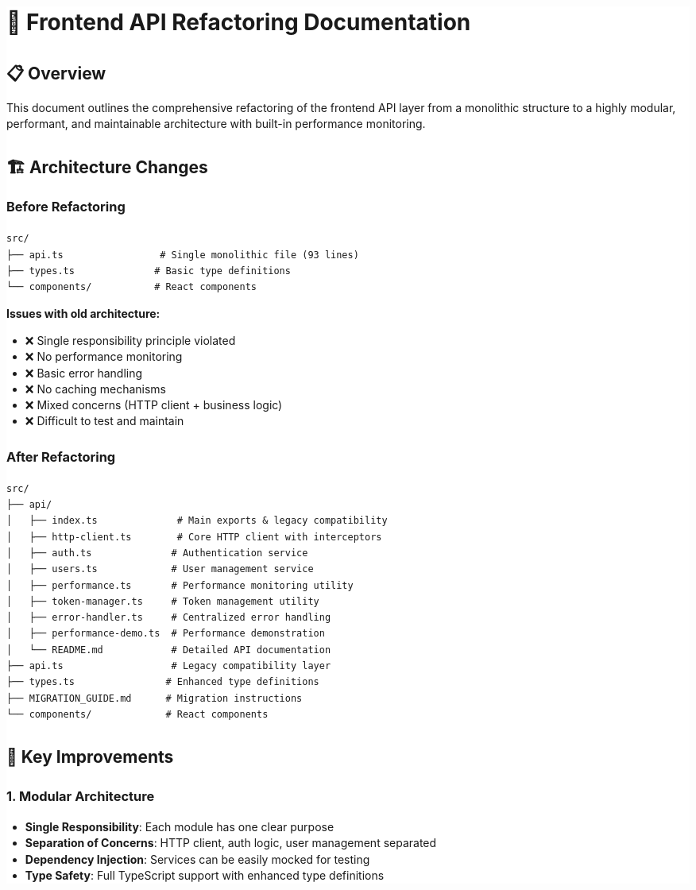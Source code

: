 # 🔧 Frontend API Refactoring Documentation

## 📋 Overview

This document outlines the comprehensive refactoring of the frontend API layer from a monolithic structure to a highly modular, performant, and maintainable architecture with built-in performance monitoring.

## 🏗️ Architecture Changes

### Before Refactoring
```
src/
├── api.ts                 # Single monolithic file (93 lines)
├── types.ts              # Basic type definitions
└── components/           # React components
```

**Issues with old architecture:**
- ❌ Single responsibility principle violated
- ❌ No performance monitoring
- ❌ Basic error handling
- ❌ No caching mechanisms
- ❌ Mixed concerns (HTTP client + business logic)
- ❌ Difficult to test and maintain

### After Refactoring
```
src/
├── api/
│   ├── index.ts              # Main exports & legacy compatibility
│   ├── http-client.ts        # Core HTTP client with interceptors
│   ├── auth.ts              # Authentication service
│   ├── users.ts             # User management service
│   ├── performance.ts       # Performance monitoring utility
│   ├── token-manager.ts     # Token management utility
│   ├── error-handler.ts     # Centralized error handling
│   ├── performance-demo.ts  # Performance demonstration
│   └── README.md            # Detailed API documentation
├── api.ts                   # Legacy compatibility layer
├── types.ts                # Enhanced type definitions
├── MIGRATION_GUIDE.md      # Migration instructions
└── components/             # React components
```

## 🚀 Key Improvements

### 1. **Modular Architecture**
- **Single Responsibility**: Each module has one clear purpose
- **Separation of Concerns**: HTTP client, auth logic, user management separated
- **Dependency Injection**: Services can be easily mocked for testing
- **Type Safety**: Full TypeScript support with enhanced type definitions
